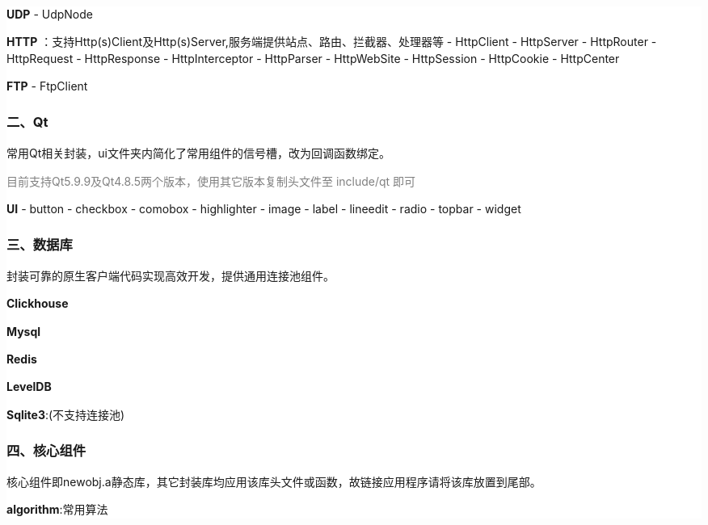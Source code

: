 <b>UDP</b>
	- UdpNode

<b>HTTP</b> ：支持Http(s)Client及Http(s)Server,服务端提供站点、路由、拦截器、处理器等
	- HttpClient
	- HttpServer
	- HttpRouter
	- HttpRequest
	- HttpResponse
	- HttpInterceptor
	- HttpParser
	- HttpWebSite
	- HttpSession
	- HttpCookie
	- HttpCenter

<b>FTP</b>
	- FtpClient

### 二、Qt
常用Qt相关封装，ui文件夹内简化了常用组件的信号槽，改为回调函数绑定。

 <font color=gray>目前支持Qt5.9.9及Qt4.8.5两个版本，使用其它版本复制头文件至 include/qt 即可</font>


<b>UI</b>
	- button
	- checkbox
	- comobox
	- highlighter
	- image
	- label
	- lineedit
	- radio
	- topbar
	- widget
### 三、数据库

封装可靠的原生客户端代码实现高效开发，提供通用连接池组件。

<b>Clickhouse</b>

<b>Mysql</b>

<b>Redis</b>

<b>LevelDB</b>

<b>Sqlite3</b>:(不支持连接池)



### 四、核心组件
核心组件即newobj.a静态库，其它封装库均应用该库头文件或函数，故链接应用程序请将该库放置到尾部。

<b>algorithm</b>:常用算法
